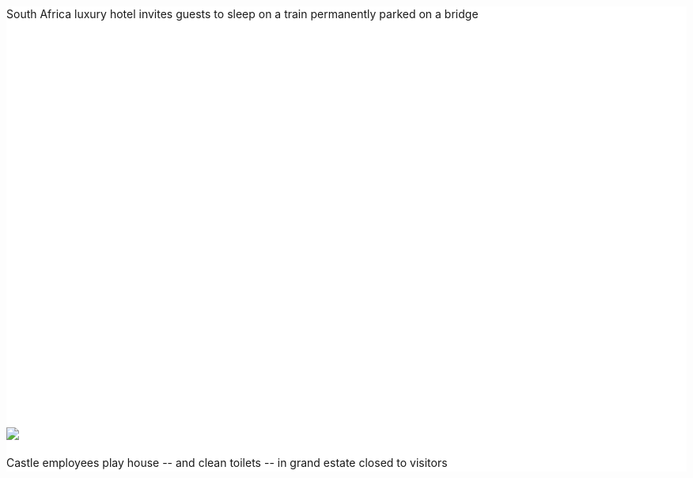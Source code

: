 <div>

<div>

[](/travel/article/south-africa-kruger-shalati-train-on-the-bridge/index.html)

<div>

South Africa luxury hotel invites guests to sleep on a train permanently
parked on a bridge

</div>

</div>

</div>

</div>

</div>

</div>

<div class="LayoutThreeColumns__card">

<div class="CardBasic__component">

<div class="CardBasic__thumb">

[](/travel/article/employees-living-in-ashford-castle-covid-19/index.html)

<div class="Image__component CardBasic__image Image__hasAspectRatio" style="padding-top:56.25%">

![](https://dynaimage.cdn.cnn.com/cnn/e_blur:500,q_auto:low,w_50,c_fill,g_auto,h_28,ar_16:9/http%3A%2F%2Fcdn.cnn.com%2Fcnnnext%2Fdam%2Fassets%2F200622132058-14-ashford-castle-photos.jpg)

</div>

</div>

<div class="CardBasic__details">

<div>

<div>

[](/travel/article/employees-living-in-ashford-castle-covid-19/index.html)

<div>

Castle employees play house -- and clean toilets -- in grand estate
closed to visitors

</div>

</div>

</div>

</div>

</div>

</div>
